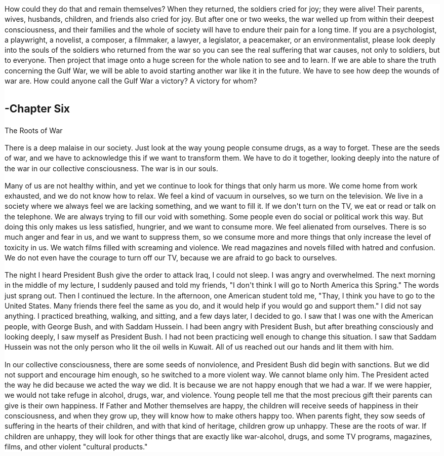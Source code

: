 How could they do that and remain themselves? When they returned,  the soldiers cried for joy; they were alive! Their  parents, wives, husbands, children, and friends also cried for joy. But after one or two weeks, the war welled up from within their deepest consciousness, and their families and the whole of society will have to endure their pain for a long time. If you are a psychologist, a playwright, a novelist, a composer,  a filmmaker,  a lawyer, a legislator, a peacemaker, or an environmentalist, please look deeply into the souls of the soldiers who returned from the war so you can see the real suffering that war causes, not only to soldiers, but to everyone. Then  project that image onto a huge screen for the whole nation to see and to learn. If we are able to share the truth  concerning  the Gulf War, we will be able to avoid starting another war like it in the future. We have to see how deep the wounds of war are. How could anyone call the Gulf War a victory? A victory for whom?

-Chapter Six
-

The Roots of War

There is a deep malaise in our society. Just look at the way young  people  consume  drugs,  as a way to forget. These  are the seeds of war, and we have to acknowledge this if we want to transform  them. We have to do it together, looking deeply into the nature of the war in our collective consciousness. The war is in our souls.

Many of us are not healthy within, and yet we continue to look for things that only harm us more. We come home from work exhausted, and we do not know how to relax. We feel a kind of vacuum in ourselves, so we turn on the television. We live in a society where we always feel we are lacking something, and we want to fill it. If we don't turn on the TV, we eat or read or talk on the telephone. We are always trying to fill our void with something. Some people even do social or political work this way. But doing this only makes us less satisfied, hungrier, and we want to consume more. We feel alienated from ourselves. There  is so much anger and fear in us, and we want to suppress them, so we consume more and more things that only increase the level of toxicity  in us. We watch  films filled with screaming and violence. We read magazines and novels filled with hatred and confusion. We do not even have the courage to turn off our TV,  because we are afraid to go back to ourselves. 

The  night I heard President  Bush give the order to attack Iraq, I could not sleep. I was angry and overwhelmed. The next morning in the middle of my lecture, I suddenly paused and told my friends,  "I don't  think I will go to North  America this Spring." The  words just sprang out. Then  I continued  the lecture. In the afternoon,  one American student  told me, "Thay, I think you have to go to the United States. Many friends there feel the same as you do, and it would help if you would go and support them." I did not say anything. I practiced breathing, walking, and sitting,  and a few days later, I decided to go. I saw that I was one with the American people, with George Bush, and with Saddam Hussein. I had been angry with President Bush, but after breathing consciously and looking deeply, I saw myself as President  Bush. I had not been practicing well enough to change this situation.  I saw that Saddam Hussein  was not the only person who lit the oil wells in Kuwait. All of us reached out our hands and lit them with him.

In our collective consciousness, there are some seeds of nonviolence, and President Bush did begin with sanctions. But we did not support and encourage him enough, so he switched  to a more violent  way. We cannot  blame only him. The President acted the way he did because we acted the way we did. It is because we are not happy enough that we had a war. If we were happier, we would not take refuge in alcohol, drugs, war, and violence. Young people tell me that the most precious gift their parents can give is their own happiness. If Father and Mother  themselves are happy, the children  will receive seeds of happiness in their consciousness, and when they grow up, they will know how to make others happy too. When  parents fight, they sow seeds of suffering in the hearts of their children, and with that kind of heritage, children grow up unhappy. These are the roots of war. If children are unhappy, they will look for other things that are exactly like war-alcohol, drugs, and some TV  programs,  magazines, films, and other  violent "cultural products."
